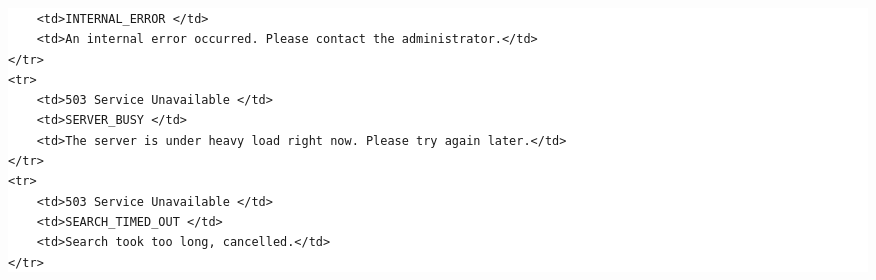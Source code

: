 		<td>INTERNAL_ERROR </td>
		<td>An internal error occurred. Please contact the administrator.</td>
	</tr>
	<tr>
		<td>503 Service Unavailable </td>
		<td>SERVER_BUSY </td>
		<td>The server is under heavy load right now. Please try again later.</td>
	</tr>
	<tr>
		<td>503 Service Unavailable </td>
		<td>SEARCH_TIMED_OUT </td>
		<td>Search took too long, cancelled.</td>
	</tr>
</table>
